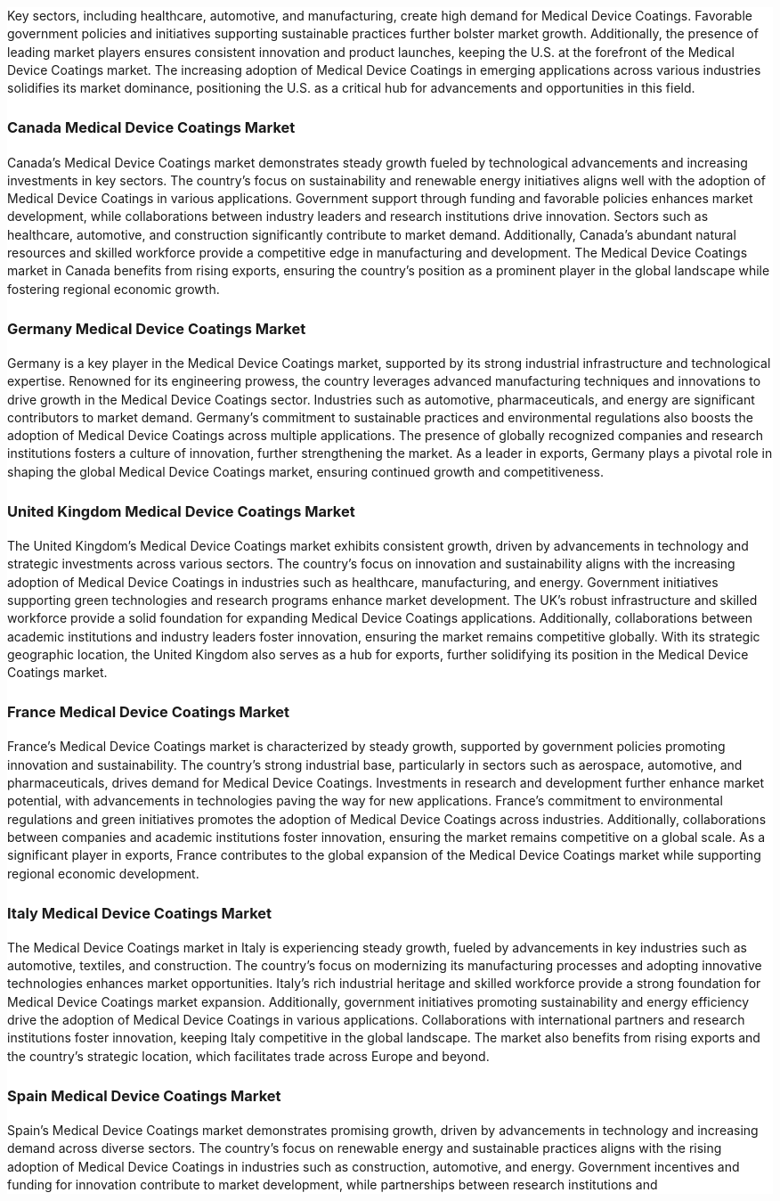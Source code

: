 Key sectors, including healthcare, automotive, and manufacturing, create high demand for Medical Device Coatings. Favorable government policies and initiatives supporting sustainable practices further bolster market growth. Additionally, the presence of leading market players ensures consistent innovation and product launches, keeping the U.S. at the forefront of the Medical Device Coatings market. The increasing adoption of Medical Device Coatings in emerging applications across various industries solidifies its market dominance, positioning the U.S. as a critical hub for advancements and opportunities in this field.</p><h3>Canada Medical Device Coatings Market</h3><p>Canada&rsquo;s Medical Device Coatings market demonstrates steady growth fueled by technological advancements and increasing investments in key sectors. The country&rsquo;s focus on sustainability and renewable energy initiatives aligns well with the adoption of Medical Device Coatings in various applications. Government support through funding and favorable policies enhances market development, while collaborations between industry leaders and research institutions drive innovation. Sectors such as healthcare, automotive, and construction significantly contribute to market demand. Additionally, Canada&rsquo;s abundant natural resources and skilled workforce provide a competitive edge in manufacturing and development. The Medical Device Coatings market in Canada benefits from rising exports, ensuring the country&rsquo;s position as a prominent player in the global landscape while fostering regional economic growth.</p><h3>Germany Medical Device Coatings Market</h3><p>Germany is a key player in the Medical Device Coatings market, supported by its strong industrial infrastructure and technological expertise. Renowned for its engineering prowess, the country leverages advanced manufacturing techniques and innovations to drive growth in the Medical Device Coatings sector. Industries such as automotive, pharmaceuticals, and energy are significant contributors to market demand. Germany&rsquo;s commitment to sustainable practices and environmental regulations also boosts the adoption of Medical Device Coatings across multiple applications. The presence of globally recognized companies and research institutions fosters a culture of innovation, further strengthening the market. As a leader in exports, Germany plays a pivotal role in shaping the global Medical Device Coatings market, ensuring continued growth and competitiveness.</p><h3>United Kingdom Medical Device Coatings Market</h3><p>The United Kingdom&rsquo;s Medical Device Coatings market exhibits consistent growth, driven by advancements in technology and strategic investments across various sectors. The country&rsquo;s focus on innovation and sustainability aligns with the increasing adoption of Medical Device Coatings in industries such as healthcare, manufacturing, and energy. Government initiatives supporting green technologies and research programs enhance market development. The UK&rsquo;s robust infrastructure and skilled workforce provide a solid foundation for expanding Medical Device Coatings applications. Additionally, collaborations between academic institutions and industry leaders foster innovation, ensuring the market remains competitive globally. With its strategic geographic location, the United Kingdom also serves as a hub for exports, further solidifying its position in the Medical Device Coatings market.</p><h3>France Medical Device Coatings Market</h3><p>France&rsquo;s Medical Device Coatings market is characterized by steady growth, supported by government policies promoting innovation and sustainability. The country&rsquo;s strong industrial base, particularly in sectors such as aerospace, automotive, and pharmaceuticals, drives demand for Medical Device Coatings. Investments in research and development further enhance market potential, with advancements in technologies paving the way for new applications. France&rsquo;s commitment to environmental regulations and green initiatives promotes the adoption of Medical Device Coatings across industries. Additionally, collaborations between companies and academic institutions foster innovation, ensuring the market remains competitive on a global scale. As a significant player in exports, France contributes to the global expansion of the Medical Device Coatings market while supporting regional economic development.</p><h3>Italy Medical Device Coatings Market</h3><p>The Medical Device Coatings market in Italy is experiencing steady growth, fueled by advancements in key industries such as automotive, textiles, and construction. The country&rsquo;s focus on modernizing its manufacturing processes and adopting innovative technologies enhances market opportunities. Italy&rsquo;s rich industrial heritage and skilled workforce provide a strong foundation for Medical Device Coatings market expansion. Additionally, government initiatives promoting sustainability and energy efficiency drive the adoption of Medical Device Coatings in various applications. Collaborations with international partners and research institutions foster innovation, keeping Italy competitive in the global landscape. The market also benefits from rising exports and the country&rsquo;s strategic location, which facilitates trade across Europe and beyond.</p><h3>Spain Medical Device Coatings Market</h3><p>Spain&rsquo;s Medical Device Coatings market demonstrates promising growth, driven by advancements in technology and increasing demand across diverse sectors. The country&rsquo;s focus on renewable energy and sustainable practices aligns with the rising adoption of Medical Device Coatings in industries such as construction, automotive, and energy. Government incentives and funding for innovation contribute to market development, while partnerships between research institutions and